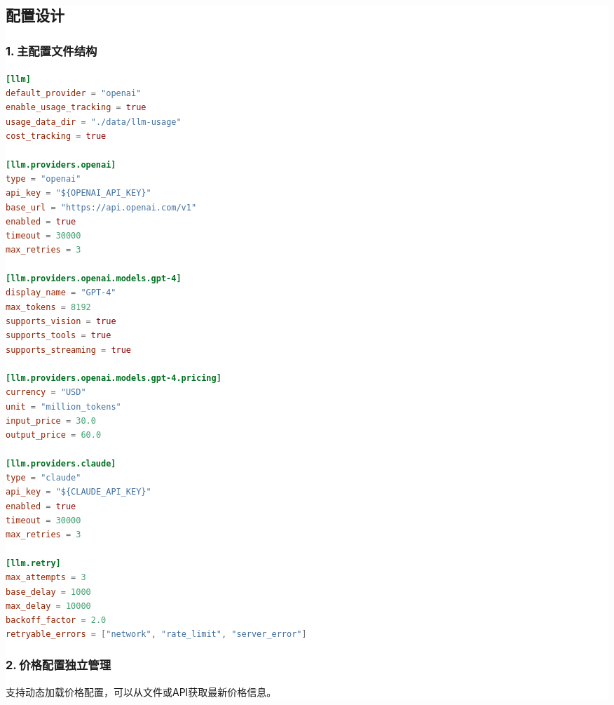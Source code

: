 ## 配置设计

### 1. 主配置文件结构

```toml
[llm]
default_provider = "openai"
enable_usage_tracking = true
usage_data_dir = "./data/llm-usage"
cost_tracking = true

[llm.providers.openai]
type = "openai"
api_key = "${OPENAI_API_KEY}"
base_url = "https://api.openai.com/v1"
enabled = true
timeout = 30000
max_retries = 3

[llm.providers.openai.models.gpt-4]
display_name = "GPT-4"
max_tokens = 8192
supports_vision = true
supports_tools = true
supports_streaming = true

[llm.providers.openai.models.gpt-4.pricing]
currency = "USD"
unit = "million_tokens"
input_price = 30.0
output_price = 60.0

[llm.providers.claude]
type = "claude"
api_key = "${CLAUDE_API_KEY}"
enabled = true
timeout = 30000
max_retries = 3

[llm.retry]
max_attempts = 3
base_delay = 1000
max_delay = 10000
backoff_factor = 2.0
retryable_errors = ["network", "rate_limit", "server_error"]
```

### 2. 价格配置独立管理

支持动态加载价格配置，可以从文件或API获取最新价格信息。
